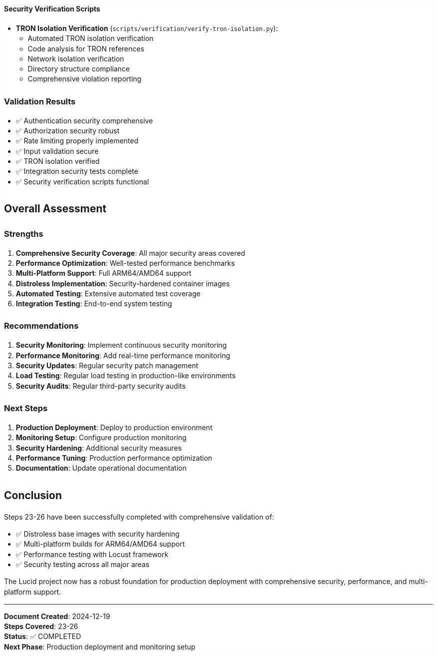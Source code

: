 #### **Security Verification Scripts**
- **TRON Isolation Verification** (`scripts/verification/verify-tron-isolation.py`):
  - Automated TRON isolation verification
  - Code analysis for TRON references
  - Network isolation verification
  - Directory structure compliance
  - Comprehensive violation reporting

### Validation Results
- ✅ Authentication security comprehensive
- ✅ Authorization security robust
- ✅ Rate limiting properly implemented
- ✅ Input validation secure
- ✅ TRON isolation verified
- ✅ Integration security tests complete
- ✅ Security verification scripts functional

## Overall Assessment

### Strengths
1. **Comprehensive Security Coverage**: All major security areas covered
2. **Performance Optimization**: Well-tested performance benchmarks
3. **Multi-Platform Support**: Full ARM64/AMD64 support
4. **Distroless Implementation**: Security-hardened container images
5. **Automated Testing**: Extensive automated test coverage
6. **Integration Testing**: End-to-end system testing

### Recommendations
1. **Security Monitoring**: Implement continuous security monitoring
2. **Performance Monitoring**: Add real-time performance monitoring
3. **Security Updates**: Regular security patch management
4. **Load Testing**: Regular load testing in production-like environments
5. **Security Audits**: Regular third-party security audits

### Next Steps
1. **Production Deployment**: Deploy to production environment
2. **Monitoring Setup**: Configure production monitoring
3. **Security Hardening**: Additional security measures
4. **Performance Tuning**: Production performance optimization
5. **Documentation**: Update operational documentation

## Conclusion

Steps 23-26 have been successfully completed with comprehensive validation of:
- ✅ Distroless base images with security hardening
- ✅ Multi-platform builds for ARM64/AMD64 support
- ✅ Performance testing with Locust framework
- ✅ Security testing across all major areas

The Lucid project now has a robust foundation for production deployment with comprehensive security, performance, and multi-platform support.

---
**Document Created**: 2024-12-19  
**Steps Covered**: 23-26  
**Status**: ✅ COMPLETED  
**Next Phase**: Production deployment and monitoring setup
